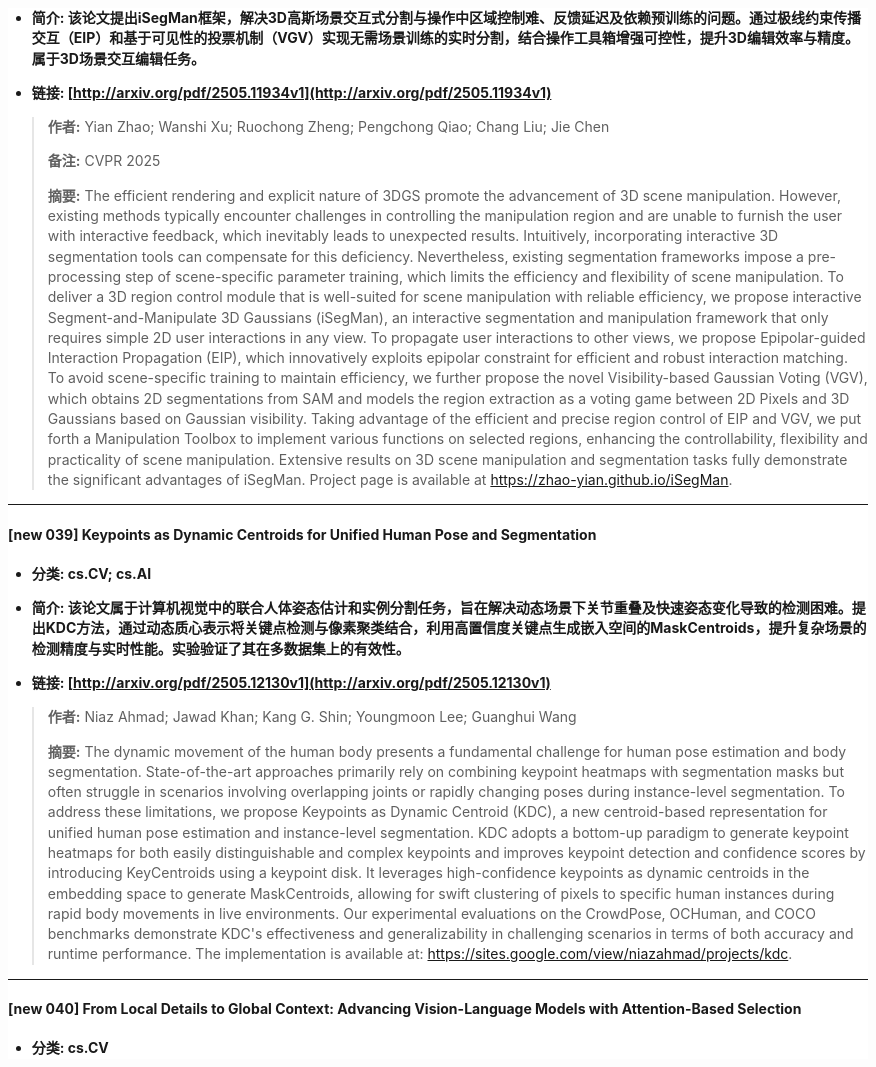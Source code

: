 - **简介: 该论文提出iSegMan框架，解决3D高斯场景交互式分割与操作中区域控制难、反馈延迟及依赖预训练的问题。通过极线约束传播交互（EIP）和基于可见性的投票机制（VGV）实现无需场景训练的实时分割，结合操作工具箱增强可控性，提升3D编辑效率与精度。属于3D场景交互编辑任务。**

- **链接: [http://arxiv.org/pdf/2505.11934v1](http://arxiv.org/pdf/2505.11934v1)**

> **作者:** Yian Zhao; Wanshi Xu; Ruochong Zheng; Pengchong Qiao; Chang Liu; Jie Chen
>
> **备注:** CVPR 2025
>
> **摘要:** The efficient rendering and explicit nature of 3DGS promote the advancement of 3D scene manipulation. However, existing methods typically encounter challenges in controlling the manipulation region and are unable to furnish the user with interactive feedback, which inevitably leads to unexpected results. Intuitively, incorporating interactive 3D segmentation tools can compensate for this deficiency. Nevertheless, existing segmentation frameworks impose a pre-processing step of scene-specific parameter training, which limits the efficiency and flexibility of scene manipulation. To deliver a 3D region control module that is well-suited for scene manipulation with reliable efficiency, we propose interactive Segment-and-Manipulate 3D Gaussians (iSegMan), an interactive segmentation and manipulation framework that only requires simple 2D user interactions in any view. To propagate user interactions to other views, we propose Epipolar-guided Interaction Propagation (EIP), which innovatively exploits epipolar constraint for efficient and robust interaction matching. To avoid scene-specific training to maintain efficiency, we further propose the novel Visibility-based Gaussian Voting (VGV), which obtains 2D segmentations from SAM and models the region extraction as a voting game between 2D Pixels and 3D Gaussians based on Gaussian visibility. Taking advantage of the efficient and precise region control of EIP and VGV, we put forth a Manipulation Toolbox to implement various functions on selected regions, enhancing the controllability, flexibility and practicality of scene manipulation. Extensive results on 3D scene manipulation and segmentation tasks fully demonstrate the significant advantages of iSegMan. Project page is available at https://zhao-yian.github.io/iSegMan.
>
---
#### [new 039] Keypoints as Dynamic Centroids for Unified Human Pose and Segmentation
- **分类: cs.CV; cs.AI**

- **简介: 该论文属于计算机视觉中的联合人体姿态估计和实例分割任务，旨在解决动态场景下关节重叠及快速姿态变化导致的检测困难。提出KDC方法，通过动态质心表示将关键点检测与像素聚类结合，利用高置信度关键点生成嵌入空间的MaskCentroids，提升复杂场景的检测精度与实时性能。实验验证了其在多数据集上的有效性。**

- **链接: [http://arxiv.org/pdf/2505.12130v1](http://arxiv.org/pdf/2505.12130v1)**

> **作者:** Niaz Ahmad; Jawad Khan; Kang G. Shin; Youngmoon Lee; Guanghui Wang
>
> **摘要:** The dynamic movement of the human body presents a fundamental challenge for human pose estimation and body segmentation. State-of-the-art approaches primarily rely on combining keypoint heatmaps with segmentation masks but often struggle in scenarios involving overlapping joints or rapidly changing poses during instance-level segmentation. To address these limitations, we propose Keypoints as Dynamic Centroid (KDC), a new centroid-based representation for unified human pose estimation and instance-level segmentation. KDC adopts a bottom-up paradigm to generate keypoint heatmaps for both easily distinguishable and complex keypoints and improves keypoint detection and confidence scores by introducing KeyCentroids using a keypoint disk. It leverages high-confidence keypoints as dynamic centroids in the embedding space to generate MaskCentroids, allowing for swift clustering of pixels to specific human instances during rapid body movements in live environments. Our experimental evaluations on the CrowdPose, OCHuman, and COCO benchmarks demonstrate KDC's effectiveness and generalizability in challenging scenarios in terms of both accuracy and runtime performance. The implementation is available at: https://sites.google.com/view/niazahmad/projects/kdc.
>
---
#### [new 040] From Local Details to Global Context: Advancing Vision-Language Models with Attention-Based Selection
- **分类: cs.CV**
